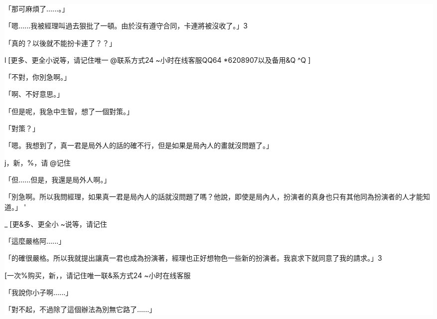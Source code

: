 「那可麻煩了......。」



「嗯......我被經理叫過去狠批了一頓。由於沒有遵守合同，卡連將被沒收了。」3



「真的？以後就不能扮卡連了？？」



l [更多、更全小说等，请记住唯一 @联系方式24 ~小时在线客服QQ64 *6208907以及备用&Q ^Q ]



「不對，你別急啊。」





「啊、不好意思。」



「但是呢，我急中生智，想了一個對策。」





「對策？」





「嗯。我想到了，真一君是局外人的話的確不行，但是如果是局內人的畫就沒問題了。」



j，新，%，请 @记住



「但......但是，我還是局外人啊。」





「別急啊。所以我問經理，如果真一君是局內人的話就沒問題了嗎？他說，即使是局內人，扮演者的真身也只有其他同為扮演者的人才能知道。」 '

 _ [更&多、更全小 ~说等，请记住





「這麼嚴格阿......」





「的確很嚴格。所以我就提出讓真一君也成為扮演著，經理也正好想物色一些新的扮演者。我哀求下就同意了我的請求。」3



 [一次%购买，新，，请记住唯一联&系方式24 ~小时在线客服



「我說你小子啊......」



「對不起，不過除了這個辦法為別無它路了......」
